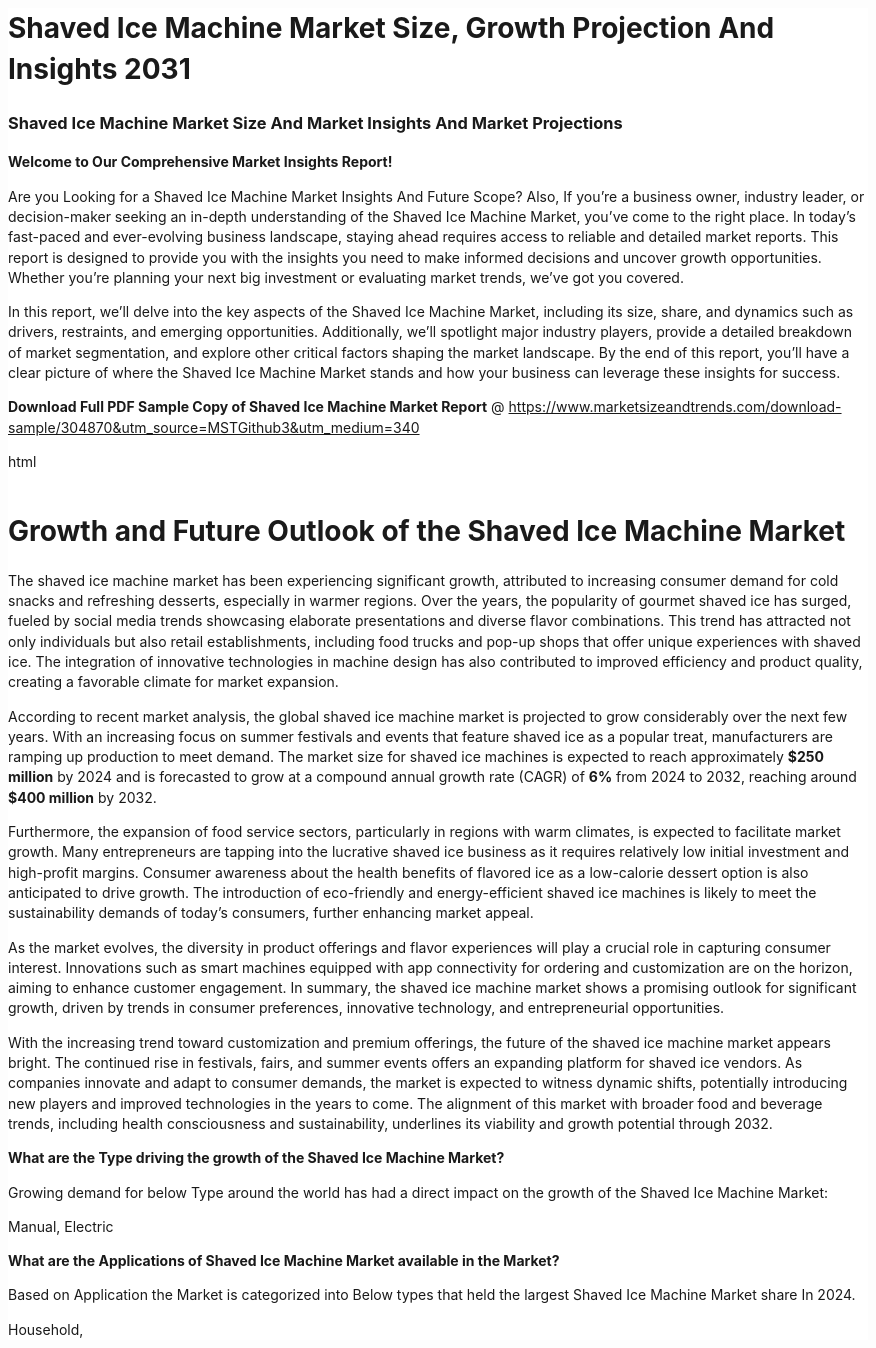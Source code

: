 <H1> Shaved Ice Machine Market Size, Growth Projection And Insights 2031</H1><div class="" data-test-id=""><h3><span class="">Shaved Ice Machine Market Size And Market Insights And Market Projections</span></h3></div><div class="" data-test-id=""><p><strong>Welcome to Our Comprehensive Market Insights Report!</strong></p><p>Are you Looking for a Shaved Ice Machine Market Insights And Future Scope? Also, If you&rsquo;re a business owner, industry leader, or decision-maker seeking an in-depth understanding of the Shaved Ice Machine Market, you&rsquo;ve come to the right place. In today&rsquo;s fast-paced and ever-evolving business landscape, staying ahead requires access to reliable and detailed market reports. This report is designed to provide you with the insights you need to make informed decisions and uncover growth opportunities. Whether you&rsquo;re planning your next big investment or evaluating market trends, we&rsquo;ve got you covered.</p><p>In this report, we&rsquo;ll delve into the key aspects of the Shaved Ice Machine Market, including its size, share, and dynamics such as drivers, restraints, and emerging opportunities. Additionally, we&rsquo;ll spotlight major industry players, provide a detailed breakdown of market segmentation, and explore other critical factors shaping the market landscape. By the end of this report, you&rsquo;ll have a clear picture of where the Shaved Ice Machine Market stands and how your business can leverage these insights for success.</p><p><strong>Download Full PDF Sample Copy of Shaved Ice Machine Market Report</strong> @ <a href="https://www.marketsizeandtrends.com/download-sample/304870&utm_source=MSTGithub3&utm_medium=340" target="_blank">https://www.marketsizeandtrends.com/download-sample/304870&utm_source=MSTGithub3&utm_medium=340</a></p></div><div class="" data-test-id=""><p><span class="">html<!DOCTYPE html><html lang="en"><head> <meta charset="UTF-8"> <meta name="viewport" content="width=device-width, initial-scale=1.0"> <title>Shaved Ice Machine Market Growth and Outlook</title></head><body> <h1>Growth and Future Outlook of the Shaved Ice Machine Market</h1> <p>The shaved ice machine market has been experiencing significant growth, attributed to increasing consumer demand for cold snacks and refreshing desserts, especially in warmer regions. Over the years, the popularity of gourmet shaved ice has surged, fueled by social media trends showcasing elaborate presentations and diverse flavor combinations. This trend has attracted not only individuals but also retail establishments, including food trucks and pop-up shops that offer unique experiences with shaved ice. The integration of innovative technologies in machine design has also contributed to improved efficiency and product quality, creating a favorable climate for market expansion.</p> <p>According to recent market analysis, the global shaved ice machine market is projected to grow considerably over the next few years. With an increasing focus on summer festivals and events that feature shaved ice as a popular treat, manufacturers are ramping up production to meet demand. The market size for shaved ice machines is expected to reach approximately <strong>$250 million</strong> by 2024 and is forecasted to grow at a compound annual growth rate (CAGR) of <strong>6%</strong> from 2024 to 2032, reaching around <strong>$400 million</strong> by 2032.</p> <p>Furthermore, the expansion of food service sectors, particularly in regions with warm climates, is expected to facilitate market growth. Many entrepreneurs are tapping into the lucrative shaved ice business as it requires relatively low initial investment and high-profit margins. Consumer awareness about the health benefits of flavored ice as a low-calorie dessert option is also anticipated to drive growth. The introduction of eco-friendly and energy-efficient shaved ice machines is likely to meet the sustainability demands of today’s consumers, further enhancing market appeal.</p> <p>As the market evolves, the diversity in product offerings and flavor experiences will play a crucial role in capturing consumer interest. Innovations such as smart machines equipped with app connectivity for ordering and customization are on the horizon, aiming to enhance customer engagement. In summary, the shaved ice machine market shows a promising outlook for significant growth, driven by trends in consumer preferences, innovative technology, and entrepreneurial opportunities.</p> <p><strong></strong></p> <p>With the increasing trend toward customization and premium offerings, the future of the shaved ice machine market appears bright. The continued rise in festivals, fairs, and summer events offers an expanding platform for shaved ice vendors. As companies innovate and adapt to consumer demands, the market is expected to witness dynamic shifts, potentially introducing new players and improved technologies in the years to come. The alignment of this market with broader food and beverage trends, including health consciousness and sustainability, underlines its viability and growth potential through 2032.</p></body></html></span></p><p><strong><span class="">What are the&nbsp;Type driving the growth of the Shaved Ice Machine Market?</span></strong></p></div><div class="" data-test-id=""><p><span class="">Growing demand for below Type around the world has had a direct impact on the growth of the Shaved Ice Machine Market:</span></p></div><div class="" data-test-id=""><p>Manual, Electric</p><p><span class=""><strong>What are the&nbsp;Applications&nbsp;of Shaved Ice Machine Market available in the Market?</strong></span></p></div><div class="" data-test-id=""><p><span class="">Based on Application the Market is categorized into Below types that held the largest Shaved Ice Machine Market share In 2024.</span></p></div><div class="" data-test-id=""><p><span class="">Household,